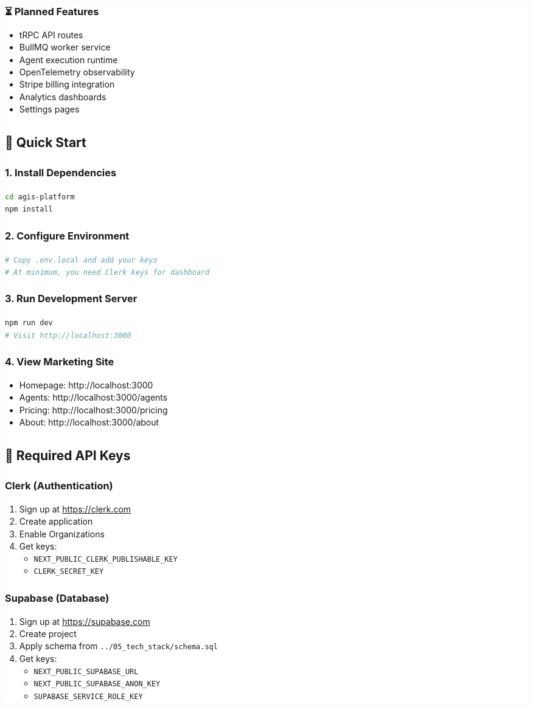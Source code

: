 ### ⏳ Planned Features
- tRPC API routes
- BullMQ worker service
- Agent execution runtime
- OpenTelemetry observability
- Stripe billing integration
- Analytics dashboards
- Settings pages

## 📝 Quick Start

### 1. Install Dependencies
```bash
cd agis-platform
npm install
```

### 2. Configure Environment
```bash
# Copy .env.local and add your keys
# At minimum, you need Clerk keys for dashboard
```

### 3. Run Development Server
```bash
npm run dev
# Visit http://localhost:3000
```

### 4. View Marketing Site
- Homepage: http://localhost:3000
- Agents: http://localhost:3000/agents
- Pricing: http://localhost:3000/pricing
- About: http://localhost:3000/about

## 🔑 Required API Keys

### Clerk (Authentication)
1. Sign up at https://clerk.com
2. Create application
3. Enable Organizations
4. Get keys:
   - `NEXT_PUBLIC_CLERK_PUBLISHABLE_KEY`
   - `CLERK_SECRET_KEY`

### Supabase (Database)
1. Sign up at https://supabase.com
2. Create project
3. Apply schema from `../05_tech_stack/schema.sql`
4. Get keys:
   - `NEXT_PUBLIC_SUPABASE_URL`
   - `NEXT_PUBLIC_SUPABASE_ANON_KEY`
   - `SUPABASE_SERVICE_ROLE_KEY`
